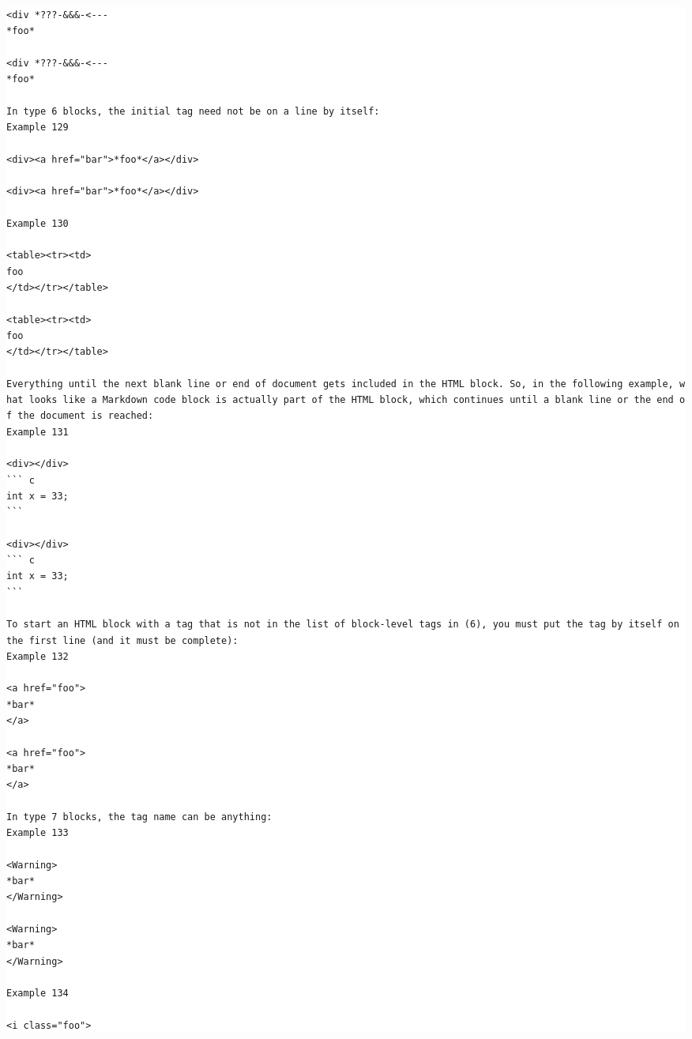 `````
<div *???-&&&-<---
*foo*

<div *???-&&&-<---
*foo*

In type 6 blocks, the initial tag need not be on a line by itself:
Example 129

<div><a href="bar">*foo*</a></div>

<div><a href="bar">*foo*</a></div>

Example 130

<table><tr><td>
foo
</td></tr></table>

<table><tr><td>
foo
</td></tr></table>

Everything until the next blank line or end of document gets included in the HTML block. So, in the following example, what looks like a Markdown code block is actually part of the HTML block, which continues until a blank line or the end of the document is reached:
Example 131

<div></div>
``` c
int x = 33;
```

<div></div>
``` c
int x = 33;
```

To start an HTML block with a tag that is not in the list of block-level tags in (6), you must put the tag by itself on the first line (and it must be complete):
Example 132

<a href="foo">
*bar*
</a>

<a href="foo">
*bar*
</a>

In type 7 blocks, the tag name can be anything:
Example 133

<Warning>
*bar*
</Warning>

<Warning>
*bar*
</Warning>

Example 134

<i class="foo">
`````